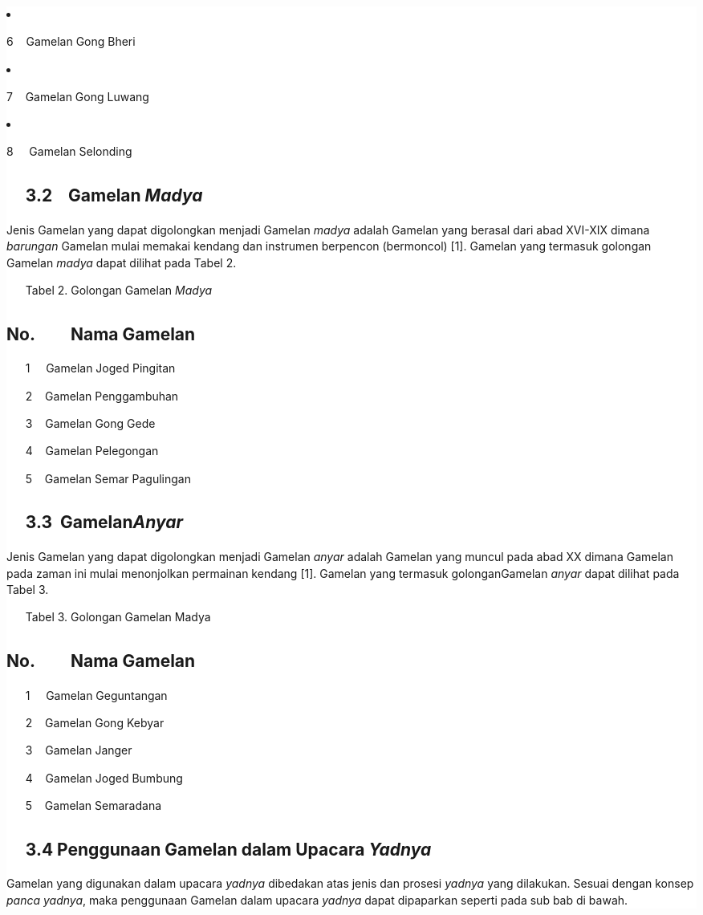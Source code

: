 <li>
<p><span class="font0">6 &nbsp;&nbsp;&nbsp;Gamelan Gong Bheri</span></p></li>
<li>
<p><span class="font0">7 &nbsp;&nbsp;&nbsp;Gamelan Gong Luwang</span></p></li>
<li>
<p><span class="font0">8 &nbsp;&nbsp;&nbsp;&nbsp;Gamelan Selonding</span></p></li></ul>
<ul style="list-style:none;"><li>
<h2><a name="bookmark18"></a><span class="font0" style="font-weight:bold;"><a name="bookmark19"></a>3.2 &nbsp;&nbsp;&nbsp;Gamelan </span><span class="font0" style="font-weight:bold;font-style:italic;">Madya</span></h2></li></ul>
<p><span class="font0">Jenis Gamelan yang dapat digolongkan menjadi Gamelan </span><span class="font0" style="font-style:italic;">madya</span><span class="font0"> adalah Gamelan yang berasal dari abad XVI-XIX dimana </span><span class="font0" style="font-style:italic;">barungan</span><span class="font0"> Gamelan mulai memakai kendang dan instrumen berpencon (bermoncol) [1]. Gamelan yang termasuk golongan Gamelan </span><span class="font0" style="font-style:italic;">madya</span><span class="font0"> dapat dilihat pada Tabel 2.</span></p>
<ul style="list-style:none;"><li>
<p><span class="font0">Tabel 2. Golongan Gamelan </span><span class="font0" style="font-style:italic;">Madya</span></p></li></ul>
<h2><a name="bookmark20"></a><span class="font0" style="font-weight:bold;"><a name="bookmark21"></a>No. &nbsp;&nbsp;&nbsp;&nbsp;&nbsp;&nbsp;&nbsp;&nbsp;Nama Gamelan</span></h2>
<ul style="list-style:none;"><li>
<p><span class="font0">1 &nbsp;&nbsp;&nbsp;&nbsp;Gamelan Joged Pingitan</span></p></li>
<li>
<p><span class="font0">2 &nbsp;&nbsp;&nbsp;Gamelan Penggambuhan</span></p></li>
<li>
<p><span class="font0">3 &nbsp;&nbsp;&nbsp;Gamelan Gong Gede</span></p></li>
<li>
<p><span class="font0">4 &nbsp;&nbsp;&nbsp;Gamelan Pelegongan</span></p></li>
<li>
<p><span class="font0">5 &nbsp;&nbsp;&nbsp;Gamelan Semar Pagulingan</span></p></li></ul>
<ul style="list-style:none;"><li>
<h2><a name="bookmark22"></a><span class="font0" style="font-weight:bold;"><a name="bookmark23"></a>3.3 &nbsp;Gamelan</span><span class="font0" style="font-weight:bold;font-style:italic;">Anyar</span></h2></li></ul>
<p><span class="font0">Jenis Gamelan yang dapat digolongkan menjadi Gamelan </span><span class="font0" style="font-style:italic;">anyar</span><span class="font0"> adalah Gamelan yang muncul pada abad XX dimana Gamelan pada zaman ini mulai menonjolkan permainan kendang [1]. Gamelan yang termasuk golonganGamelan </span><span class="font0" style="font-style:italic;">anyar</span><span class="font0"> dapat dilihat pada Tabel 3.</span></p>
<ul style="list-style:none;"><li>
<p><span class="font0">Tabel 3. Golongan Gamelan Madya</span></p></li></ul>
<h2><a name="bookmark24"></a><span class="font0" style="font-weight:bold;"><a name="bookmark25"></a>No. &nbsp;&nbsp;&nbsp;&nbsp;&nbsp;&nbsp;&nbsp;&nbsp;Nama Gamelan</span></h2>
<ul style="list-style:none;"><li>
<p><span class="font0">1 &nbsp;&nbsp;&nbsp;&nbsp;Gamelan Geguntangan</span></p></li>
<li>
<p><span class="font0">2 &nbsp;&nbsp;&nbsp;Gamelan Gong Kebyar</span></p></li>
<li>
<p><span class="font0">3 &nbsp;&nbsp;&nbsp;Gamelan Janger</span></p></li>
<li>
<p><span class="font0">4 &nbsp;&nbsp;&nbsp;Gamelan Joged Bumbung</span></p></li>
<li>
<p><span class="font0">5 &nbsp;&nbsp;&nbsp;Gamelan Semaradana</span></p></li></ul>
<ul style="list-style:none;"><li>
<h2><a name="bookmark26"></a><span class="font0" style="font-weight:bold;"><a name="bookmark27"></a>3.4 Penggunaan Gamelan dalam Upacara </span><span class="font0" style="font-weight:bold;font-style:italic;">Yadnya</span></h2></li></ul>
<p><span class="font0">Gamelan yang digunakan dalam upacara </span><span class="font0" style="font-style:italic;">yadnya</span><span class="font0"> dibedakan atas jenis dan prosesi </span><span class="font0" style="font-style:italic;">yadnya</span><span class="font0"> yang dilakukan. Sesuai dengan konsep </span><span class="font0" style="font-style:italic;">panca yadnya</span><span class="font0">, maka penggunaan Gamelan dalam upacara </span><span class="font0" style="font-style:italic;">yadnya</span><span class="font0"> dapat dipaparkan seperti pada sub bab di bawah.</span></p>
